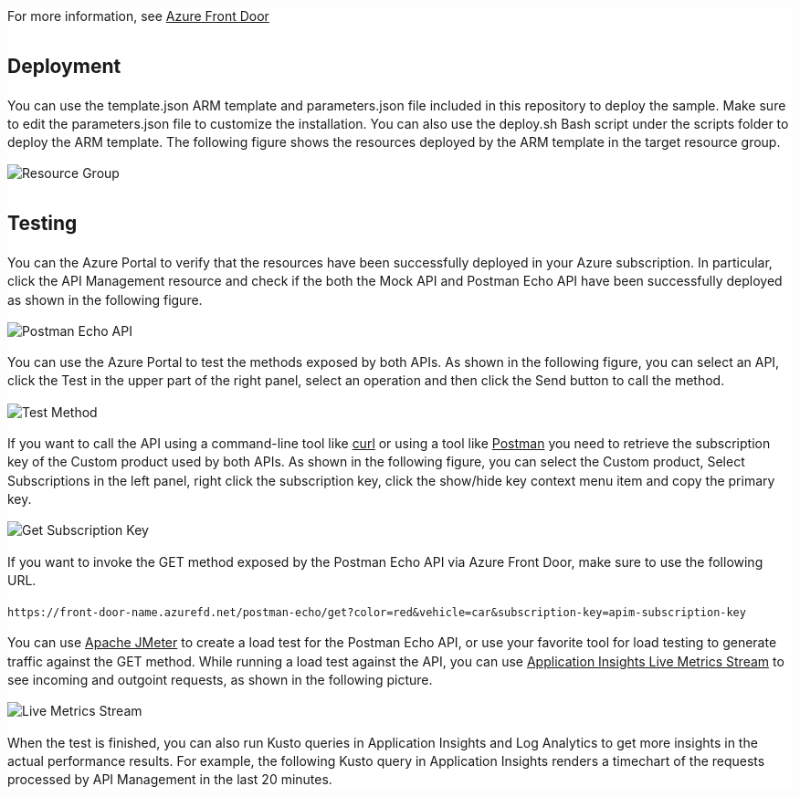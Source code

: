 For more information, see [Azure Front Door](https://docs.microsoft.com/azure/frontdoor/front-door-overview)

## Deployment ##

You can use the template.json ARM template and parameters.json file included in this repository to deploy the sample. Make sure to edit the parameters.json file to customize the installation. You can also use the deploy.sh Bash script under the scripts folder to deploy the ARM template. The following figure shows the resources deployed by the ARM template in the target resource group.

![Resource Group](https://raw.githubusercontent.com/paolosalvatori/front-door-apim/master/images/ResourceGroup.png)

## Testing ##
You can the Azure Portal to verify that the resources have been successfully deployed in your Azure subscription. In particular, click the API Management resource and check if the both the Mock API and Postman Echo API have been successfully deployed as shown in the following figure.

![Postman Echo API](https://raw.githubusercontent.com/paolosalvatori/front-door-apim/master/images/PostmanEchoAPI.png)

You can use the Azure Portal to test the methods exposed by both APIs. As shown in the following figure, you can select an API, click the Test in the upper part of the right panel, select an operation and then click the Send button to call the method.

![Test Method](https://raw.githubusercontent.com/paolosalvatori/front-door-apim/master/images/TestMethod.png)

If you want to call the API using a command-line tool like [curl](https://curl.haxx.se/) or using a tool like [Postman](https://www.postman.com/) you need to retrieve the subscription key of the Custom product used by both APIs. As shown in the following figure, you can select the Custom product, Select Subscriptions in the left panel, right click the subscription key, click the show/hide key context menu item and copy the primary key.

![Get Subscription Key](https://raw.githubusercontent.com/paolosalvatori/front-door-apim/master/images/GetSubscriptionKey.png)

If you want to invoke the GET method exposed by the Postman Echo API via Azure Front Door, make sure to use the following URL.

```batch
https://front-door-name.azurefd.net/postman-echo/get?color=red&vehicle=car&subscription-key=apim-subscription-key
```

You can use [Apache JMeter](https://jmeter.apache.org/) to create a load test for the Postman Echo API, or use your favorite tool for load testing to generate traffic against the GET method. While running a load test against the API, you can use [Application Insights Live Metrics Stream](https://docs.microsoft.com/en-us/azure/azure-monitor/app/live-stream) to see incoming and outgoint requests, as shown in the following picture.

![Live Metrics Stream](https://raw.githubusercontent.com/paolosalvatori/front-door-apim/master/images/LiveMetricsStream.png)

When the test is finished, you can also run Kusto queries in Application Insights and Log Analytics to get more insights in the actual performance results. For example, the following Kusto query in Application Insights renders a timechart of the requests processed by API Management in the last 20 minutes.
